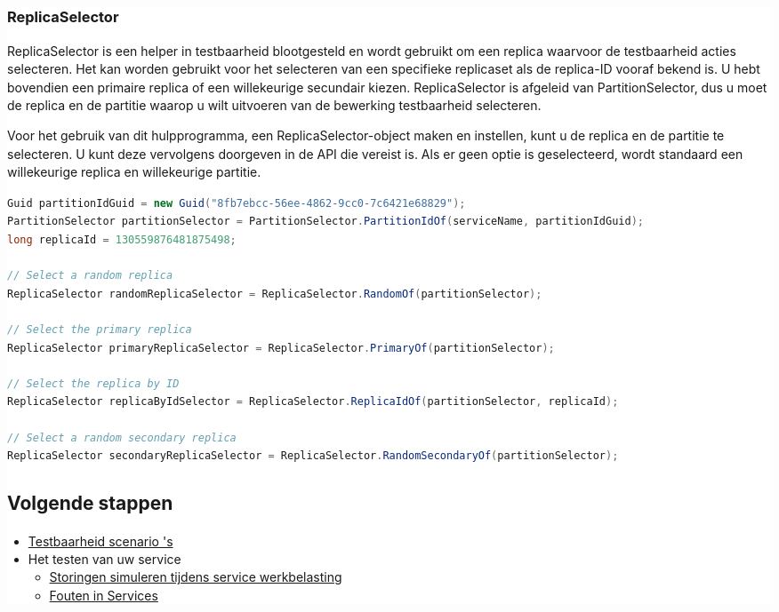 ### <a name="replicaselector"></a>ReplicaSelector
ReplicaSelector is een helper in testbaarheid blootgesteld en wordt gebruikt om een replica waarvoor de testbaarheid acties selecteren. Het kan worden gebruikt voor het selecteren van een specifieke replicaset als de replica-ID vooraf bekend is. U hebt bovendien een primaire replica of een willekeurige secundair kiezen. ReplicaSelector is afgeleid van PartitionSelector, dus u moet de replica en de partitie waarop u wilt uitvoeren van de bewerking testbaarheid selecteren.

Voor het gebruik van dit hulpprogramma, een ReplicaSelector-object maken en instellen, kunt u de replica en de partitie te selecteren. U kunt deze vervolgens doorgeven in de API die vereist is. Als er geen optie is geselecteerd, wordt standaard een willekeurige replica en willekeurige partitie.

```csharp
Guid partitionIdGuid = new Guid("8fb7ebcc-56ee-4862-9cc0-7c6421e68829");
PartitionSelector partitionSelector = PartitionSelector.PartitionIdOf(serviceName, partitionIdGuid);
long replicaId = 130559876481875498;

// Select a random replica
ReplicaSelector randomReplicaSelector = ReplicaSelector.RandomOf(partitionSelector);

// Select the primary replica
ReplicaSelector primaryReplicaSelector = ReplicaSelector.PrimaryOf(partitionSelector);

// Select the replica by ID
ReplicaSelector replicaByIdSelector = ReplicaSelector.ReplicaIdOf(partitionSelector, replicaId);

// Select a random secondary replica
ReplicaSelector secondaryReplicaSelector = ReplicaSelector.RandomSecondaryOf(partitionSelector);
```

## <a name="next-steps"></a>Volgende stappen

- [Testbaarheid scenario 's](service-fabric-testability-scenarios.md)
- Het testen van uw service
   - [Storingen simuleren tijdens service werkbelasting](service-fabric-testability-workload-tests.md)
   - [Fouten in Services](service-fabric-testability-scenarios-service-communication.md)
